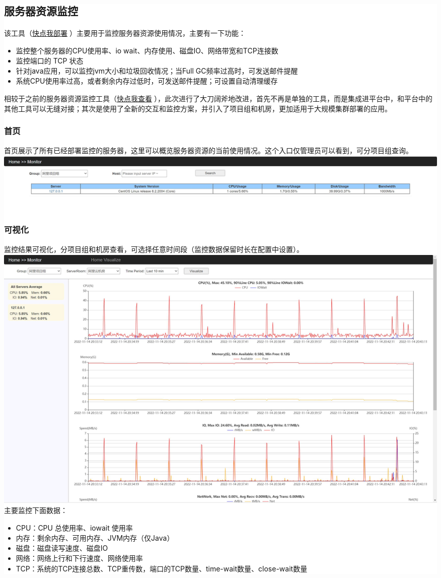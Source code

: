## 服务器资源监控
该工具（[快点我部署](https://github.com/leeyoshinari/monitor_agent) ）主要用于监控服务器资源使用情况，主要有一下功能：
- 监控整个服务器的CPU使用率、io wait、内存使用、磁盘IO、网络带宽和TCP连接数<br>
- 监控端口的 TCP 状态<br>
- 针对java应用，可以监控jvm大小和垃圾回收情况；当Full GC频率过高时，可发送邮件提醒<br>
- 系统CPU使用率过高，或者剩余内存过低时，可发送邮件提醒；可设置自动清理缓存<br>

相较于之前的服务器资源监控工具（[快点我查看](https://github.com/leeyoshinari/performance_monitor) ），此次进行了大刀阔斧地改进，首先不再是单独的工具，而是集成进平台中，和平台中的其他工具可以无缝对接；其次是使用了全新的交互和监控方案，并引入了项目组和机房，更加适用于大规模集群部署的应用。
### 首页
首页展示了所有已经部署监控的服务器，这里可以概览服务器资源的当前使用情况。这个入口仅管理员可以看到，可分项目组查询。
![](https://github.com/leeyoshinari/MyPlatform/blob/main/staticfiles/img/monitor_home.JPG)
### 可视化
监控结果可视化，分项目组和机房查看，可选择任意时间段（监控数据保留时长在配置中设置）。<br>
![](https://github.com/leeyoshinari/MyPlatform/blob/main/staticfiles/img/monitor_figure.JPG)
主要监控下面数据：<br>
- CPU：CPU 总使用率、iowait 使用率
- 内存：剩余内存、可用内存、JVM内存（仅Java）
- 磁盘：磁盘读写速度、磁盘IO
- 网络：网络上行和下行速度、网络使用率
- TCP：系统的TCP连接总数、TCP重传数，端口的TCP数量、time-wait数量、close-wait数量
